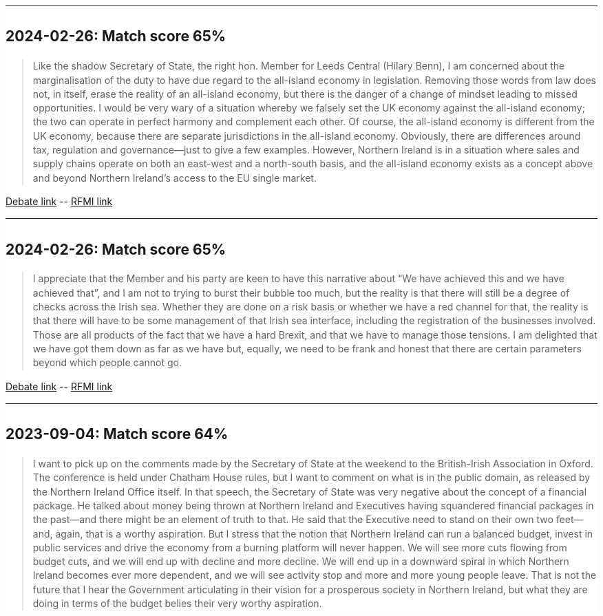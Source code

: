 
---



## 2024-02-26: Match score 65%

>Like the shadow Secretary of State, the right hon. Member for Leeds Central (Hilary Benn), I am concerned about the marginalisation of the duty to have due regard to the all-island economy in legislation. Removing those words from law does not, in itself, erase the reality of an all-island economy, but there is the danger of a change of mindset leading to missed opportunities. I would be very wary of a situation whereby we falsely set the UK economy against the all-island economy; the two can operate in perfect harmony and complement each other. Of course, the all-island economy is different from the UK economy, because there are separate jurisdictions in the all-island economy. Obviously, there are differences around tax, regulation and governance—just to give a few examples. However, Northern Ireland is in a situation where sales and supply chains operate on both an east-west and a north-south basis, and the all-island economy exists as a concept above and beyond Northern Ireland’s access to the EU single market.

[Debate link](https://www.theyworkforyou.com/debates/?id=2024-02-26b.72.1)  --  [RFMI link](https://www.theyworkforyou.com/mp/13899/register)


---



## 2024-02-26: Match score 65%

>I appreciate that the Member and his party are keen to have this narrative about “We have achieved this and we have achieved that”, and I am not to trying to burst their bubble too much, but the reality is that there will still be a degree of checks across the Irish sea. Whether they are done on a risk basis or whether we have a red channel for that, the reality is that there will have to be some management of that Irish sea interface, including the registration of the businesses involved. Those are all products of the fact that we have a hard Brexit, and that we have to manage those tensions. I am delighted that we have got them down as far as we have but, equally, we need to be frank and honest that there are certain parameters beyond which people cannot go.

[Debate link](https://www.theyworkforyou.com/debates/?id=2024-02-26b.76.3)  --  [RFMI link](https://www.theyworkforyou.com/mp/13899/register)


---



## 2023-09-04: Match score 64%

>I want to pick up on the comments made by the Secretary of State at the weekend to the British-Irish Association in Oxford. The conference is held under Chatham House rules, but I want to comment on what is in the public domain, as released by the Northern Ireland Office itself. In that speech, the Secretary of State was very negative about the concept of a financial package. He talked about money being thrown at Northern Ireland and Executives having squandered financial packages in the past—and there might be an element of truth to that. He said that the Executive need to stand on their own two feet—and, again, that is a worthy aspiration. But I stress that the notion that Northern Ireland can run a balanced budget, invest in public services and drive the economy from a burning platform will never happen. We will see more cuts flowing from budget cuts, and we will end up with decline and more decline. We will end up in a downward spiral in which Northern Ireland becomes ever more dependent, and we will see activity stop and more and more young people leave. That is not the future that I hear the Government articulating in their vision for a prosperous society in Northern Ireland, but what they are doing in terms of the budget belies their very worthy aspiration.
